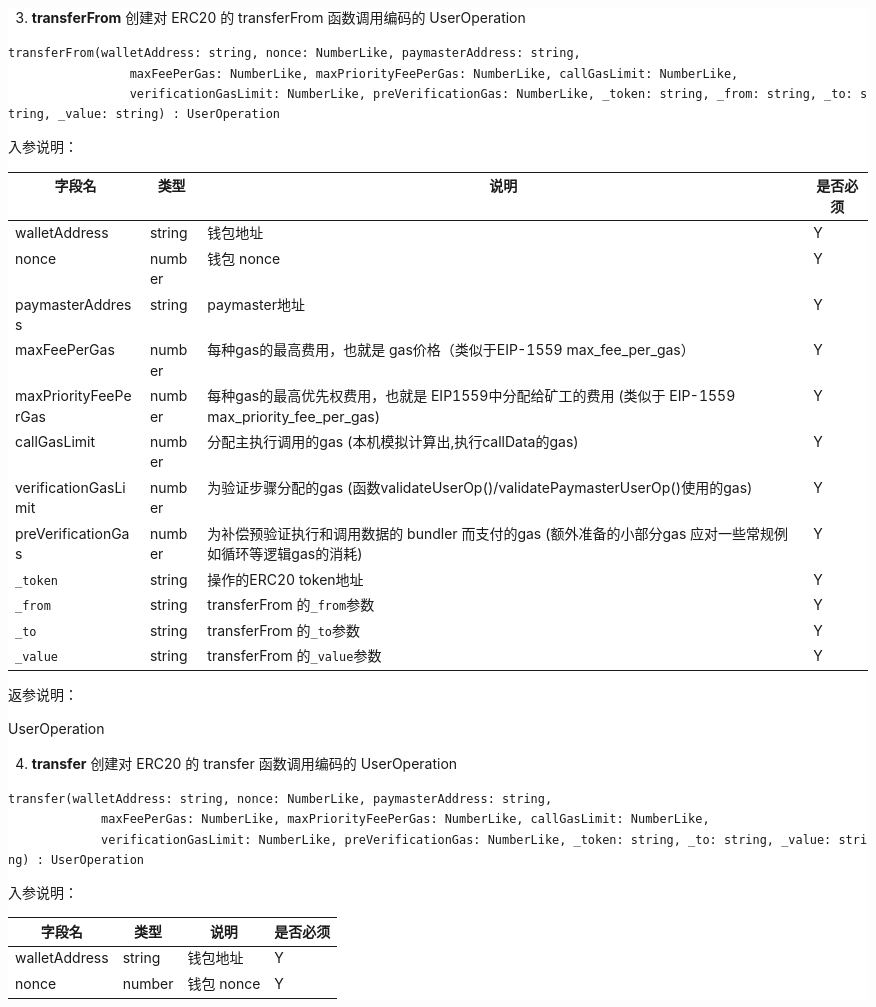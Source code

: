 

3. **transferFrom** 创建对 ERC20 的 transferFrom 函数调用编码的 UserOperation

```
transferFrom(walletAddress: string, nonce: NumberLike, paymasterAddress: string,
                 maxFeePerGas: NumberLike, maxPriorityFeePerGas: NumberLike, callGasLimit: NumberLike,
                 verificationGasLimit: NumberLike, preVerificationGas: NumberLike, _token: string, _from: string, _to: string, _value: string) : UserOperation
```
>
>
入参说明：
>
>
| 字段名               | 类型   | 说明                                                                                                       | 是否必须 |
| -------------------- | ------ | ---------------------------------------------------------------------------------------------------------- | -------- |
| walletAddress        | string | 钱包地址                                                                                                   | Y        |
| nonce                | number | 钱包 nonce                                                                                                 | Y        |
| paymasterAddress     | string | paymaster地址                                                                                              | Y        |
| maxFeePerGas         | number | 每种gas的最高费用，也就是 gas价格（类似于EIP-1559 max_fee_per_gas）                                        | Y        |
| maxPriorityFeePerGas | number | 每种gas的最高优先权费用，也就是 EIP1559中分配给矿工的费用 (类似于 EIP-1559 max_priority_fee_per_gas)       | Y        |
| callGasLimit         | number | 分配主执行调用的gas (本机模拟计算出,执行callData的gas)                                                     | Y        |
| verificationGasLimit | number | 为验证步骤分配的gas (函数validateUserOp()/validatePaymasterUserOp()使用的gas)                              | Y        |
| preVerificationGas   | number | 为补偿预验证执行和调用数据的 bundler 而支付的gas (额外准备的小部分gas 应对一些常规例如循环等逻辑gas的消耗) | Y        |
| `_token`             | string | 操作的ERC20 token地址                                                                                      | Y        |
| `_from`              | string | transferFrom 的`_from`参数                                                                                 | Y        |
| `_to`                | string | transferFrom 的`_to`参数                                                                                   | Y        |
| `_value`             | string | transferFrom 的`_value`参数                                                                                | Y        |
>
>
返参说明：
>
>
UserOperation



4. **transfer** 创建对 ERC20 的 transfer 函数调用编码的 UserOperation

```
transfer(walletAddress: string, nonce: NumberLike, paymasterAddress: string,
             maxFeePerGas: NumberLike, maxPriorityFeePerGas: NumberLike, callGasLimit: NumberLike,
             verificationGasLimit: NumberLike, preVerificationGas: NumberLike, _token: string, _to: string, _value: string) : UserOperation
```
>
>
入参说明：
>
>
>
| 字段名               | 类型   | 说明                                                                                                       | 是否必须 |
| -------------------- | ------ | ---------------------------------------------------------------------------------------------------------- | -------- |
| walletAddress        | string | 钱包地址                                                                                                   | Y        |
| nonce                | number | 钱包 nonce                                                                                                 | Y        |